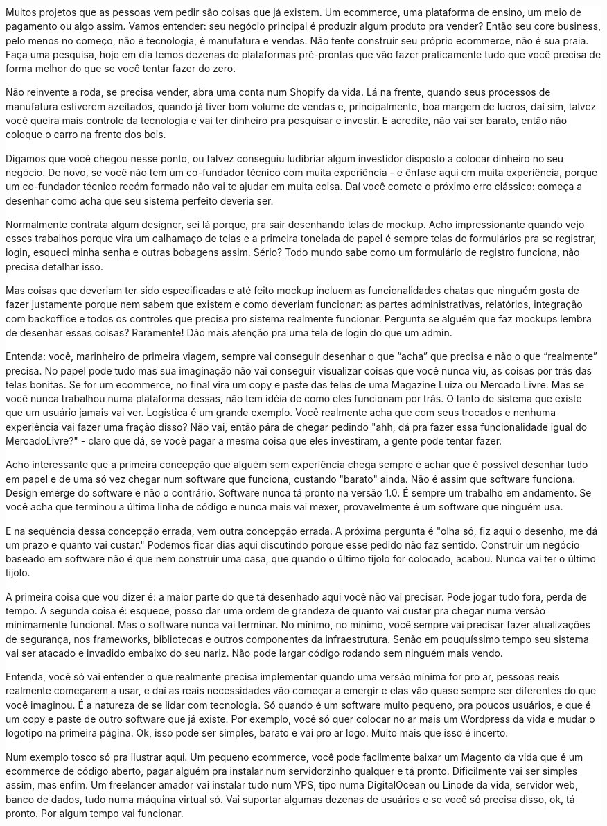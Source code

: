 <p>Muitos projetos que as pessoas vem pedir são coisas que já existem. Um ecommerce, uma plataforma de ensino, um meio de pagamento ou algo assim. Vamos entender: seu negócio principal é produzir algum produto pra vender? Então seu core business, pelo menos no começo, não é tecnologia, é manufatura e vendas. Não tente construir seu próprio ecommerce, não é sua praia. Faça uma pesquisa, hoje em dia temos dezenas de plataformas pré-prontas que vão fazer praticamente tudo que você precisa de forma melhor do que se você tentar fazer do zero.</p>
<p>Não reinvente a roda, se precisa vender, abra uma conta num Shopify da vida. Lá na frente, quando seus processos de manufatura estiverem azeitados, quando já tiver bom volume de vendas e, principalmente, boa margem de lucros, daí sim, talvez você queira mais controle da tecnologia e vai ter dinheiro pra pesquisar e investir. E acredite, não vai ser barato, então não coloque o carro na frente dos bois.</p>
<p>Digamos que você chegou nesse ponto, ou talvez conseguiu ludibriar algum investidor disposto a colocar dinheiro no seu negócio. De novo, se você não tem um co-fundador técnico com muita experiência - e ênfase aqui em muita experiência, porque um co-fundador técnico recém formado não vai te ajudar em muita coisa. Daí você comete o próximo erro clássico: começa a desenhar como acha que seu sistema perfeito deveria ser.</p>
<p>Normalmente contrata algum designer, sei lá porque, pra sair desenhando telas de mockup. Acho impressionante quando vejo esses trabalhos porque vira um calhamaço de telas e a primeira tonelada de papel é sempre telas de formulários pra se registrar, login, esqueci minha senha e outras bobagens assim. Sério? Todo mundo sabe como um formulário de registro funciona, não precisa detalhar isso.</p>
<p>Mas coisas que deveriam ter sido especificadas e até feito mockup incluem as funcionalidades chatas que ninguém gosta de fazer justamente porque nem sabem que existem e como deveriam funcionar: as partes administrativas, relatórios, integração com backoffice e todos os controles que precisa pro sistema realmente funcionar. Pergunta se alguém que faz mockups lembra de desenhar essas coisas? Raramente! Dão mais atenção pra uma tela de login do que um admin.</p>
<p>Entenda: você, marinheiro de primeira viagem, sempre vai conseguir desenhar o que “acha” que precisa e não o que “realmente” precisa. No papel pode tudo mas sua imaginação não vai conseguir visualizar coisas que você nunca viu, as coisas por trás das telas bonitas. Se for um ecommerce, no final vira um copy e paste das telas de uma Magazine Luiza ou Mercado Livre. Mas se você nunca trabalhou numa plataforma dessas, não tem idéia de como eles funcionam por trás. O tanto de sistema que existe que um usuário jamais vai ver. Logística é um grande exemplo. Você realmente acha que com seus trocados e nenhuma experiência vai fazer uma fração disso? Não vai, então pára de chegar pedindo "ahh, dá pra fazer essa funcionalidade igual do MercadoLivre?" - claro que dá, se você pagar a mesma coisa que eles investiram, a gente pode tentar fazer.</p>
<p>Acho interessante que a primeira concepção que alguém sem experiência chega sempre é achar que é possível desenhar tudo em papel e de uma só vez chegar num software que funciona, custando "barato" ainda. Não é assim que software funciona. Design emerge do software e não o contrário. Software nunca tá pronto na versão 1.0. É sempre um trabalho em andamento. Se você acha que terminou a última linha de código e nunca mais vai mexer, provavelmente é um software que ninguém usa.</p>
<p>E na sequência dessa concepção errada, vem outra concepção errada. A próxima pergunta é "olha só, fiz aqui o desenho, me dá um prazo e quanto vai custar." Podemos ficar dias aqui discutindo porque esse pedido não faz sentido. Construir um negócio baseado em software não é que nem construir uma casa, que quando o último tijolo for colocado, acabou. Nunca vai ter o último tijolo.</p>
<p>A primeira coisa que vou dizer é: a maior parte do que tá desenhado aqui você não vai precisar. Pode jogar tudo fora, perda de tempo. A segunda coisa é: esquece, posso dar uma ordem de grandeza de quanto vai custar pra chegar numa versão minimamente funcional. Mas o software nunca vai terminar. No mínimo, no mínimo, você sempre vai precisar fazer atualizações de segurança, nos frameworks, bibliotecas e outros componentes da infraestrutura. Senão em pouquíssimo tempo seu sistema vai ser atacado e invadido embaixo do seu nariz. Não pode largar código rodando sem ninguém mais vendo.</p>
<p>Entenda, você só vai entender o que realmente precisa implementar quando uma versão mínima for pro ar, pessoas reais realmente começarem a usar, e daí as reais necessidades vão começar a emergir e elas vão quase sempre ser diferentes do que você imaginou. É a natureza de se lidar com tecnologia. Só quando é um software muito pequeno, pra poucos usuários, e que é um copy e paste de outro software que já existe. Por exemplo, você só quer colocar no ar mais um Wordpress da vida e mudar o logotipo na primeira página. Ok, isso pode ser simples, barato e vai pro ar logo. Muito mais que isso é incerto.</p>
<p>Num exemplo tosco só pra ilustrar aqui. Um pequeno ecommerce, você pode facilmente baixar um Magento da vida que é um ecommerce de código aberto, pagar alguém pra instalar num servidorzinho qualquer e tá pronto. Dificilmente vai ser simples assim, mas enfim. Um freelancer amador vai instalar tudo num VPS, tipo numa DigitalOcean ou Linode da vida, servidor web, banco de dados, tudo numa máquina virtual só. Vai suportar algumas dezenas de usuários e se você só precisa disso, ok, tá pronto. Por algum tempo vai funcionar.</p>